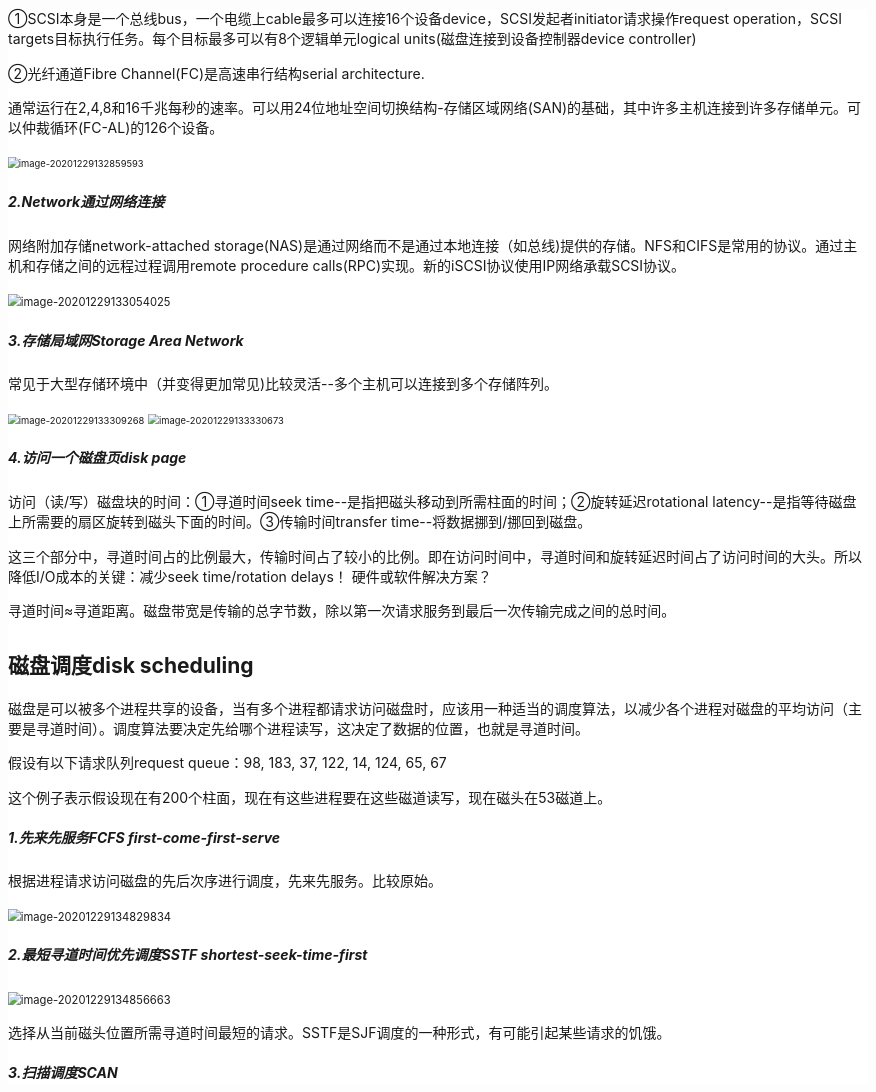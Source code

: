 ①SCSI本身是一个总线bus，一个电缆上cable最多可以连接16个设备device，SCSI发起者initiator请求操作request operation，SCSI targets目标执行任务。每个目标最多可以有8个逻辑单元logical units(磁盘连接到设备控制器device controller)

②光纤通道Fibre Channel(FC)是高速串行结构serial architecture.

通常运行在2,4,8和16千兆每秒的速率。可以用24位地址空间切换结构-存储区域网络(SAN)的基础，其中许多主机连接到许多存储单元。可以仲裁循环(FC-AL)的126个设备。

<img src="C:\Users\DELL\AppData\Roaming\Typora\typora-user-images\image-20201229132859593.png" alt="image-20201229132859593" style="zoom:67%;" />

##### 2.Network通过网络连接

网络附加存储network-attached storage(NAS)是通过网络而不是通过本地连接（如总线)提供的存储。NFS和CIFS是常用的协议。通过主机和存储之间的远程过程调用remote procedure calls(RPC)实现。新的iSCSI协议使用IP网络承载SCSI协议。

<img src="C:\Users\DELL\AppData\Roaming\Typora\typora-user-images\image-20201229133054025.png" alt="image-20201229133054025" style="zoom:80%;" />

##### 3.存储局域网Storage Area Network

常见于大型存储环境中（并变得更加常见)比较灵活--多个主机可以连接到多个存储阵列。

<img src="C:\Users\DELL\AppData\Roaming\Typora\typora-user-images\image-20201229133309268.png" alt="image-20201229133309268" style="zoom:67%;" />

<img src="C:\Users\DELL\AppData\Roaming\Typora\typora-user-images\image-20201229133330673.png" alt="image-20201229133330673" style="zoom:67%;" />

##### 4.访问一个磁盘页disk page

访问（读/写）磁盘块的时间：①寻道时间seek time--是指把磁头移动到所需柱面的时间；②旋转延迟rotational latency--是指等待磁盘上所需要的扇区旋转到磁头下面的时间。③传输时间transfer time--将数据挪到/挪回到磁盘。

这三个部分中，寻道时间占的比例最大，传输时间占了较小的比例。即在访问时间中，寻道时间和旋转延迟时间占了访问时间的大头。所以降低I/O成本的关键：减少seek time/rotation delays！ 硬件或软件解决方案？

寻道时间≈寻道距离。磁盘带宽是传输的总字节数，除以第一次请求服务到最后一次传输完成之间的总时间。

## 磁盘调度disk scheduling

磁盘是可以被多个进程共享的设备，当有多个进程都请求访问磁盘时，应该用一种适当的调度算法，以减少各个进程对磁盘的平均访问（主要是寻道时间）。调度算法要决定先给哪个进程读写，这决定了数据的位置，也就是寻道时间。

假设有以下请求队列request queue：98, 183, 37, 122, 14, 124, 65, 67

这个例子表示假设现在有200个柱面，现在有这些进程要在这些磁道读写，现在磁头在53磁道上。

##### 1.先来先服务FCFS first-come-first-serve

根据进程请求访问磁盘的先后次序进行调度，先来先服务。比较原始。

<img src="C:\Users\DELL\AppData\Roaming\Typora\typora-user-images\image-20201229134829834.png" alt="image-20201229134829834" style="zoom:80%;" />

##### 2.最短寻道时间优先调度SSTF shortest-seek-time-first

<img src="C:\Users\DELL\AppData\Roaming\Typora\typora-user-images\image-20201229134856663.png" alt="image-20201229134856663" style="zoom:80%;" />

选择从当前磁头位置所需寻道时间最短的请求。SSTF是SJF调度的一种形式，有可能引起某些请求的饥饿。

##### 3.扫描调度SCAN
